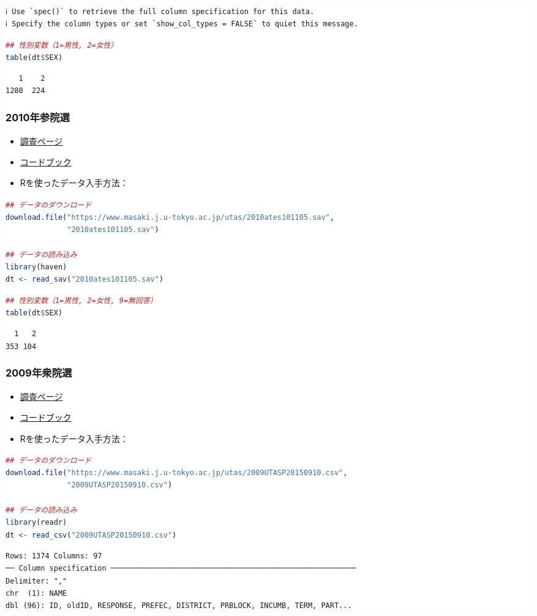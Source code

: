     ℹ Use `spec()` to retrieve the full column specification for this data.
    ℹ Specify the column types or set `show_col_types = FALSE` to quiet this message.

``` r
## 性別変数（1=男性, 2=女性）
table(dt$SEX)
```


       1    2 
    1280  224 

### 2010年参院選

- [調査ページ](https://www.masaki.j.u-tokyo.ac.jp/utas/utasindex.html#2010)

- [コードブック](https://www.masaki.j.u-tokyo.ac.jp/utas/2010ates_codebook101105.docx)

- Rを使ったデータ入手方法：

``` r
## データのダウンロード
download.file("https://www.masaki.j.u-tokyo.ac.jp/utas/2010ates101105.sav",
              "2010ates101105.sav")

## データの読み込み
library(haven)
dt <- read_sav("2010ates101105.sav")
```

``` r
## 性別変数（1=男性, 2=女性, 9=無回答）
table(dt$SEX)
```


      1   2 
    353 104 

### 2009年衆院選

- [調査ページ](https://www.masaki.j.u-tokyo.ac.jp/utas/utasindex.html#2009)

- [コードブック](https://www.masaki.j.u-tokyo.ac.jp/utas/2009UTASP_codebook20150910.pdf)

- Rを使ったデータ入手方法：

``` r
## データのダウンロード
download.file("https://www.masaki.j.u-tokyo.ac.jp/utas/2009UTASP20150910.csv",
              "2009UTASP20150910.csv")

## データの読み込み
library(readr)
dt <- read_csv("2009UTASP20150910.csv")
```

    Rows: 1374 Columns: 97
    ── Column specification ────────────────────────────────────────────────────────
    Delimiter: ","
    chr  (1): NAME
    dbl (96): ID, oldID, RESPONSE, PREFEC, DISTRICT, PRBLOCK, INCUMB, TERM, PART...
